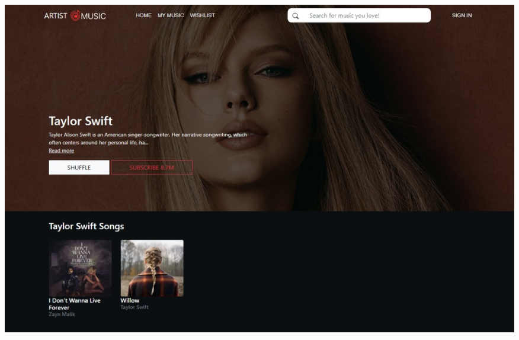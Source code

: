 <img src="https://raw.githubusercontent.com/alok9038/music_laravel/main/public/y.jpeg" alt="artist page" style="height:100%; width:100%;">


